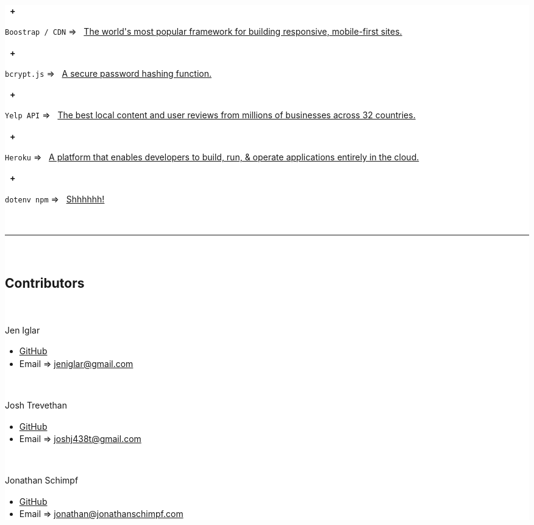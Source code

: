 
<p>&nbsp;‏‏‎‏‏‎ ‎<strong>+</strong></p>


`Boostrap / CDN` =>‏‏‎ ‎ ‏‏‎ ‎[The world's most popular framework for building responsive, mobile-first sites.](https://getbootstrap.com/)



<p>&nbsp;‏‏‎‏‏‎ ‎<strong>+</strong></p>


`bcrypt.js` =>‏‏‎ ‎ ‏‏‎ ‎[A secure password hashing function.](https://www.npmjs.com/package/bcryptjs)


<p>&nbsp;‏‏‎‏‏‎ ‎<strong>+</strong></p>



`Yelp API` =>‏‏‎ ‎ ‏‏‎ ‎[The best local content and user reviews from millions of businesses across 32 countries.](https://www.yelp.com/developers/)


<p>&nbsp;‏‏‎‏‏‎ ‎<strong>+</strong></p>


`Heroku` =>‏‏‎ ‎ ‏‏‎ ‎[A platform that enables developers to build, run, & operate applications entirely in the cloud.](https://www.heroku.com)


<p>&nbsp;‏‏‎‏‏‎ ‎<strong>+</strong></p>


`dotenv npm` =>‏‏‎ ‎ ‏‏‎ ‎[Shhhhhh!](https://www.npmjs.com/package/dotenv)


<p>&nbsp;<p>



---

<p>&nbsp;<p>

## Contributors


<p>&nbsp;<p>

Jen Iglar 
* [GitHub](https://github.com/jeniglar) 
* Email => <jeniglar@gmail.com>

<p>&nbsp;‏‏‎‏‏‎</p>

Josh Trevethan
* [GitHub](https://github.com/JoshTrev) 
* Email =>  <joshj438t@gmail.com>

<p>&nbsp;‏‏‎‏‏‎</p>

Jonathan Schimpf
* [GitHub](https://github.com/jonathanschimpf)
* Email => <jonathan@jonathanschimpf.com>

